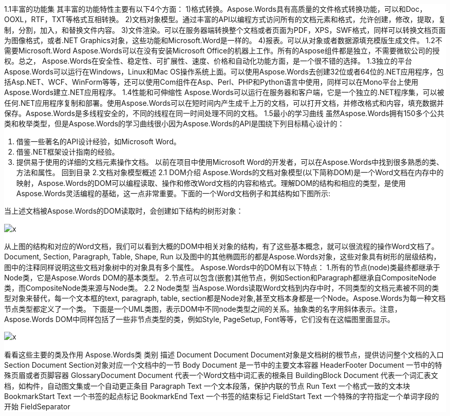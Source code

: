 1.1丰富的功能集
其丰富的功能特性主要有以下4个方面：
1)格式转换。Aspose.Words具有高质量的文件格式转换功能，可以和Doc，OOXL，RTF，TXT等格式互相转换。
2)文档对象模型。通过丰富的API以编程方式访问所有的文档元素和格式，允许创建，修改，提取，复制，分割，加入，和替换文件内容。
3)文件渲染。可以在服务器端转换整个文档或者页面为PDF，XPS，SWF格式，同样可以转换文档页面为图像格式，或者.NET Graphics对象，这些功能和Microsoft.Word是一样的。
4)报表。可以从对象或者数据源填充模版生成文件。
1.2不需要Microsoft.Word
Aspose.Words可以在没有安装Microsoft Office的机器上工作。所有的Aspose组件都是独立，不需要微软公司的授权。总之， Aspose.Words在安全性、稳定性、可扩展性、速度、价格和自动化功能方面，是一个很不错的选择。
1.3独立的平台
Aspose.Words可以运行在Windows，Linux和Mac OS操作系统上面。可以使用Aspose.Words去创建32位或者64位的.NET应用程序，包括Asp.NET、WCF、WinForm等等，还可以使用Com组件在Asp、Perl、PHP和Python语言中使用，同样可以在Mono平台上使用Aspose.Words建立.NET应用程序。
1.4性能和可伸缩性
Aspose.Words可以运行在服务器和客户端，它是一个独立的.NET程序集，可以被任何.NET应用程序复制和部署。使用Aspose.Words可以在短时间内产生成千上万的文档，可以打开文档，并修改格式和内容，填充数据并保存。Aspose.Words是多线程安全的，不同的线程在同一时间处理不同的文档。
1.5最小的学习曲线
虽然Aspose.Words拥有150多个公共类和枚举类型，但是Aspose.Words的学习曲线很小因为Aspose.Words的API是围绕下列目标精心设计的：
1) 借鉴一些著名的API设计经验，如Microsoft Word。
2) 借鉴.NET框架设计指南的经验。
3) 提供易于使用的详细的文档元素操作文档。
以前在项目中使用Microsoft Word的开发者，可以在Aspose.Words中找到很多熟悉的类、方法和属性。
回到目录
2.文档对象模型概述
2.1 DOM介绍
Aspose.Words的文档对象模型(以下简称DOM)是一个Word文档在内存中的映射，Aspose.Words的DOM可以编程读取、操作和修改Word文档的内容和格式。理解DOM的结构和相应的类型，是使用Aspose.Words灵活编程的基础，这一点非常重要。下面的一个Word文档例子和其结构如下图所示:


当上述文档被Aspose.Words的DOM读取时，会创建如下结构的树形对象：

![x](./Resource/11.jpg)


从上图的结构和对应的Word文档，我们可以看到大概的DOM中相关对象的结构，有了这些基本概念，就可以很流程的操作Word文档了。Document, Section, Paragraph, Table, Shape, Run 以及图中的其他椭圆形的都是Aspose.Words对象，这些对象具有树形的层级结构，图中的注释同样说明这些文档对象树中的对象具有多个属性。
Aspose.Words中的DOM有以下特点：
1.所有的节点(node)类最终都继承于Node类，它是Aspose.Words DOM的基本类型。
2.节点可以包含(嵌套)其他节点，例如Section和Paragraph都继承自CompositeNode类，而CompositeNode类来源与Node类。
2.2 Node类型
当Aspose.Words读取Word文档到内存中时，不同类型的文档元素被不同的类型对象来替代，每一个文本框的text, paragraph, table, section都是Node对象,甚至文档本身都是一个Node。Aspose.Words为每一种文档节点类型都定义了一个类。
下面是一个UML类图，表示DOM中不同node类型之间的关系。抽象类的名字用斜体表示。注意，Aspose.Words DOM中同样包括了一些非节点类型的类，例如Style, PageSetup, Font等等，它们没有在这幅图里面显示。

![x](./Resource/12.jpg)


 看看这些主要的类及作用
Aspose.Words类	类别	描述
Document	Document	Document对象是文档树的根节点，提供访问整个文档的入口
Section	Document	Section对象对应一个文档中的一节
Body	Document	是一节中的主要文本容器
HeaderFooter	Document	一节中的特殊页眉或者页脚容器
GlossaryDocument	Document	代表一个Word文档中词汇表的根条目
BuildingBlock	Document	代表一个词汇表文档，如构件，自动图文集或一个自动更正条目
Paragraph
Text	一个文本段落，保护内联的节点
Run
Text	一个格式一致的文本块
BookmarkStart
Text	一个书签的起点标记
BookmarkEnd
Text	一个书签的结束标记
FieldStart
Text	一个特殊的字符指定一个单词字段的开始
FieldSeparator